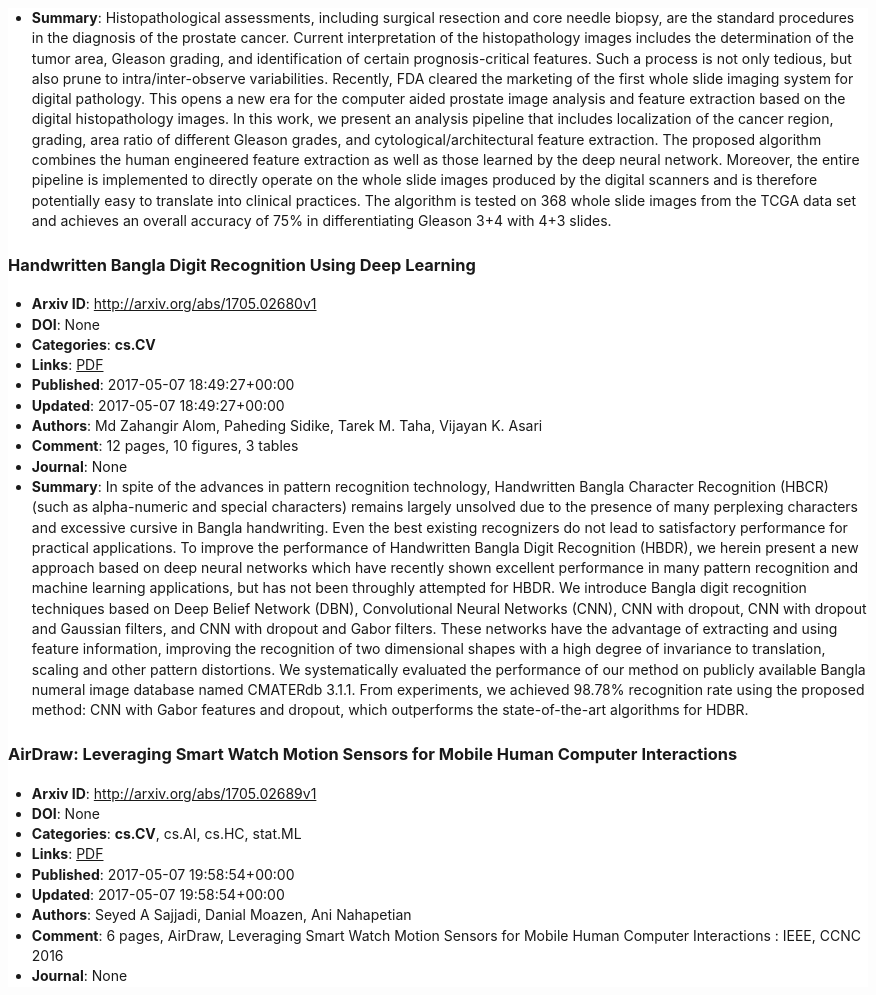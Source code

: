 - **Summary**: Histopathological assessments, including surgical resection and core needle biopsy, are the standard procedures in the diagnosis of the prostate cancer. Current interpretation of the histopathology images includes the determination of the tumor area, Gleason grading, and identification of certain prognosis-critical features. Such a process is not only tedious, but also prune to intra/inter-observe variabilities. Recently, FDA cleared the marketing of the first whole slide imaging system for digital pathology. This opens a new era for the computer aided prostate image analysis and feature extraction based on the digital histopathology images. In this work, we present an analysis pipeline that includes localization of the cancer region, grading, area ratio of different Gleason grades, and cytological/architectural feature extraction. The proposed algorithm combines the human engineered feature extraction as well as those learned by the deep neural network. Moreover, the entire pipeline is implemented to directly operate on the whole slide images produced by the digital scanners and is therefore potentially easy to translate into clinical practices. The algorithm is tested on 368 whole slide images from the TCGA data set and achieves an overall accuracy of 75% in differentiating Gleason 3+4 with 4+3 slides.



### Handwritten Bangla Digit Recognition Using Deep Learning
- **Arxiv ID**: http://arxiv.org/abs/1705.02680v1
- **DOI**: None
- **Categories**: **cs.CV**
- **Links**: [PDF](http://arxiv.org/pdf/1705.02680v1)
- **Published**: 2017-05-07 18:49:27+00:00
- **Updated**: 2017-05-07 18:49:27+00:00
- **Authors**: Md Zahangir Alom, Paheding Sidike, Tarek M. Taha, Vijayan K. Asari
- **Comment**: 12 pages, 10 figures, 3 tables
- **Journal**: None
- **Summary**: In spite of the advances in pattern recognition technology, Handwritten Bangla Character Recognition (HBCR) (such as alpha-numeric and special characters) remains largely unsolved due to the presence of many perplexing characters and excessive cursive in Bangla handwriting. Even the best existing recognizers do not lead to satisfactory performance for practical applications. To improve the performance of Handwritten Bangla Digit Recognition (HBDR), we herein present a new approach based on deep neural networks which have recently shown excellent performance in many pattern recognition and machine learning applications, but has not been throughly attempted for HBDR. We introduce Bangla digit recognition techniques based on Deep Belief Network (DBN), Convolutional Neural Networks (CNN), CNN with dropout, CNN with dropout and Gaussian filters, and CNN with dropout and Gabor filters. These networks have the advantage of extracting and using feature information, improving the recognition of two dimensional shapes with a high degree of invariance to translation, scaling and other pattern distortions. We systematically evaluated the performance of our method on publicly available Bangla numeral image database named CMATERdb 3.1.1. From experiments, we achieved 98.78% recognition rate using the proposed method: CNN with Gabor features and dropout, which outperforms the state-of-the-art algorithms for HDBR.



### AirDraw: Leveraging Smart Watch Motion Sensors for Mobile Human Computer Interactions
- **Arxiv ID**: http://arxiv.org/abs/1705.02689v1
- **DOI**: None
- **Categories**: **cs.CV**, cs.AI, cs.HC, stat.ML
- **Links**: [PDF](http://arxiv.org/pdf/1705.02689v1)
- **Published**: 2017-05-07 19:58:54+00:00
- **Updated**: 2017-05-07 19:58:54+00:00
- **Authors**: Seyed A Sajjadi, Danial Moazen, Ani Nahapetian
- **Comment**: 6 pages, AirDraw, Leveraging Smart Watch Motion Sensors for Mobile
  Human Computer Interactions : IEEE, CCNC 2016
- **Journal**: None